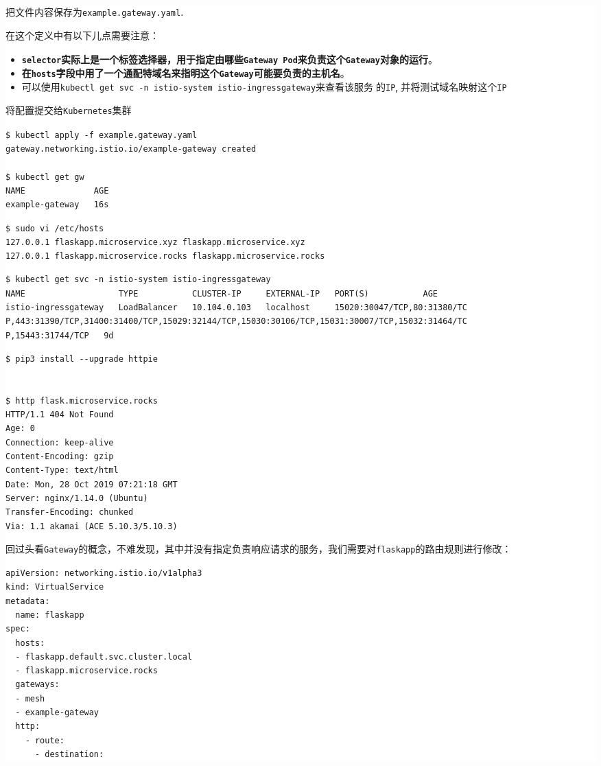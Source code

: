 把文件内容保存为`example.gateway.yaml`.

在这个定义中有以下儿点需要注意：
 
* **`selector`实际上是一个标签选择器，用于指定由哪些`Gateway Pod`来负责这个`Gateway`对象的运行**。
* **在`hosts`字段中用了一个通配特域名来指明这个`Gateway`可能要负责的主机名**。
* 可以使用`kubectl get svc -n istio-system istio-ingressgateway`来查看该服务 
的`IP`, 并将测试域名映射这个`IP`


将配置提交给`Kubernetes`集群

```
$ kubectl apply -f example.gateway.yaml 
gateway.networking.istio.io/example-gateway created

$ kubectl get gw
NAME              AGE
example-gateway   16s
``` 

```
$ sudo vi /etc/hosts
127.0.0.1 flaskapp.microservice.xyz flaskapp.microservice.xyz
127.0.0.1 flaskapp.microservice.rocks flaskapp.microservice.rocks
```



```
$ kubectl get svc -n istio-system istio-ingressgateway
NAME                   TYPE           CLUSTER-IP     EXTERNAL-IP   PORT(S)           AGE                                                                       
istio-ingressgateway   LoadBalancer   10.104.0.103   localhost     15020:30047/TCP,80:31380/TC
P,443:31390/TCP,31400:31400/TCP,15029:32144/TCP,15030:30106/TCP,15031:30007/TCP,15032:31464/TC
P,15443:31744/TCP   9d
```

```
$ pip3 install --upgrade httpie


$ http flask.microservice.rocks
HTTP/1.1 404 Not Found
Age: 0
Connection: keep-alive
Content-Encoding: gzip
Content-Type: text/html
Date: Mon, 28 Oct 2019 07:21:18 GMT
Server: nginx/1.14.0 (Ubuntu)
Transfer-Encoding: chunked
Via: 1.1 akamai (ACE 5.10.3/5.10.3)
```

回过头看`Gateway`的概念，不难发现，其中并没有指定负责响应请求的服务，我们需要对`flaskapp`的路由规则进行修改： 

```
apiVersion: networking.istio.io/v1alpha3
kind: VirtualService
metadata: 
  name: flaskapp
spec: 
  hosts:
  - flaskapp.default.svc.cluster.local
  - flaskapp.microservice.rocks
  gateways:
  - mesh
  - example-gateway
  http:
    - route: 
      - destination: 
```